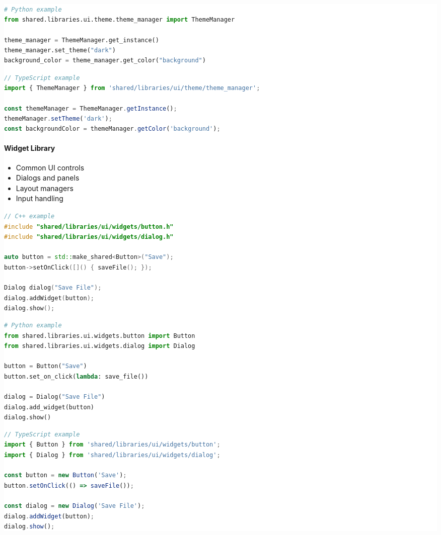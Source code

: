 ```python
# Python example
from shared.libraries.ui.theme.theme_manager import ThemeManager

theme_manager = ThemeManager.get_instance()
theme_manager.set_theme("dark")
background_color = theme_manager.get_color("background")
```

```typescript
// TypeScript example
import { ThemeManager } from 'shared/libraries/ui/theme/theme_manager';

const themeManager = ThemeManager.getInstance();
themeManager.setTheme('dark');
const backgroundColor = themeManager.getColor('background');
```

#### Widget Library
- Common UI controls
- Dialogs and panels
- Layout managers
- Input handling

```cpp
// C++ example
#include "shared/libraries/ui/widgets/button.h"
#include "shared/libraries/ui/widgets/dialog.h"

auto button = std::make_shared<Button>("Save");
button->setOnClick([]() { saveFile(); });

Dialog dialog("Save File");
dialog.addWidget(button);
dialog.show();
```

```python
# Python example
from shared.libraries.ui.widgets.button import Button
from shared.libraries.ui.widgets.dialog import Dialog

button = Button("Save")
button.set_on_click(lambda: save_file())

dialog = Dialog("Save File")
dialog.add_widget(button)
dialog.show()
```

```typescript
// TypeScript example
import { Button } from 'shared/libraries/ui/widgets/button';
import { Dialog } from 'shared/libraries/ui/widgets/dialog';

const button = new Button('Save');
button.setOnClick(() => saveFile());

const dialog = new Dialog('Save File');
dialog.addWidget(button);
dialog.show();
```
